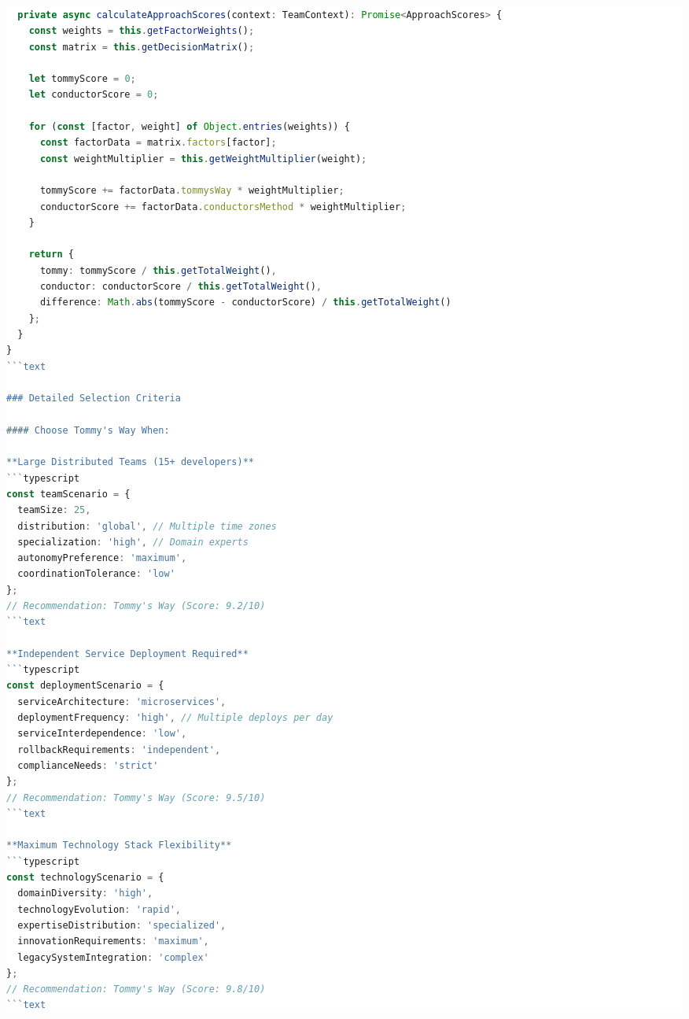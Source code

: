 ```typescript
  private async calculateApproachScores(context: TeamContext): Promise<ApproachScores> {
    const weights = this.getFactorWeights();
    const matrix = this.getDecisionMatrix();
    
    let tommyScore = 0;
    let conductorScore = 0;
    
    for (const [factor, weight] of Object.entries(weights)) {
      const factorData = matrix.factors[factor];
      const weightMultiplier = this.getWeightMultiplier(weight);
      
      tommyScore += factorData.tommysWay * weightMultiplier;
      conductorScore += factorData.conductorsMethod * weightMultiplier;
    }
    
    return {
      tommy: tommyScore / this.getTotalWeight(),
      conductor: conductorScore / this.getTotalWeight(),
      difference: Math.abs(tommyScore - conductorScore) / this.getTotalWeight()
    };
  }
}
```text

### Detailed Selection Criteria

#### Choose Tommy's Way When:

**Large Distributed Teams (15+ developers)**
```typescript
const teamScenario = {
  teamSize: 25,
  distribution: 'global', // Multiple time zones
  specialization: 'high', // Domain experts
  autonomyPreference: 'maximum',
  coordinationTolerance: 'low'
};
// Recommendation: Tommy's Way (Score: 9.2/10)
```text

**Independent Service Deployment Required**
```typescript
const deploymentScenario = {
  serviceArchitecture: 'microservices',
  deploymentFrequency: 'high', // Multiple deploys per day
  serviceInterdependence: 'low',
  rollbackRequirements: 'independent',
  complianceNeeds: 'strict'
};
// Recommendation: Tommy's Way (Score: 9.5/10)
```text

**Maximum Technology Stack Flexibility**
```typescript
const technologyScenario = {
  domainDiversity: 'high',
  technologyEvolution: 'rapid',
  expertiseDistribution: 'specialized',
  innovationRequirements: 'maximum',
  legacySystemIntegration: 'complex'
};
// Recommendation: Tommy's Way (Score: 9.8/10)
```text

```